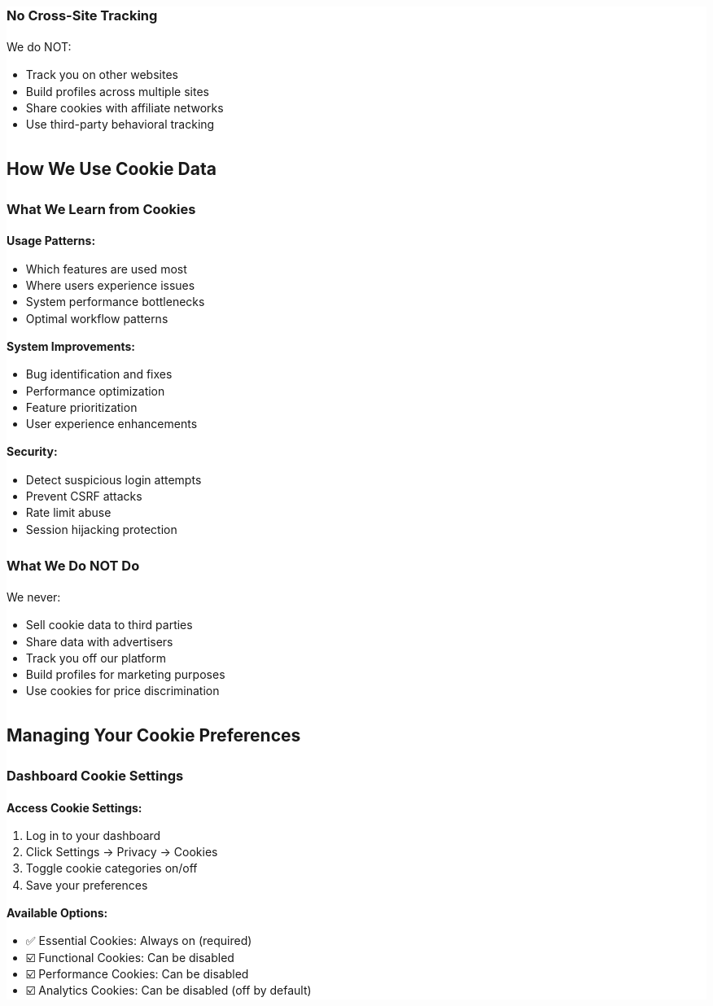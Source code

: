 ### No Cross-Site Tracking

We do NOT:
- Track you on other websites
- Build profiles across multiple sites
- Share cookies with affiliate networks
- Use third-party behavioral tracking

## How We Use Cookie Data

### What We Learn from Cookies

**Usage Patterns:**
- Which features are used most
- Where users experience issues
- System performance bottlenecks
- Optimal workflow patterns

**System Improvements:**
- Bug identification and fixes
- Performance optimization
- Feature prioritization
- User experience enhancements

**Security:**
- Detect suspicious login attempts
- Prevent CSRF attacks
- Rate limit abuse
- Session hijacking protection

### What We Do NOT Do

We never:
- Sell cookie data to third parties
- Share data with advertisers
- Track you off our platform
- Build profiles for marketing purposes
- Use cookies for price discrimination

## Managing Your Cookie Preferences

### Dashboard Cookie Settings

**Access Cookie Settings:**
1. Log in to your dashboard
2. Click Settings → Privacy → Cookies
3. Toggle cookie categories on/off
4. Save your preferences

**Available Options:**
- ✅ Essential Cookies: Always on (required)
- ☑️ Functional Cookies: Can be disabled
- ☑️ Performance Cookies: Can be disabled
- ☑️ Analytics Cookies: Can be disabled (off by default)

